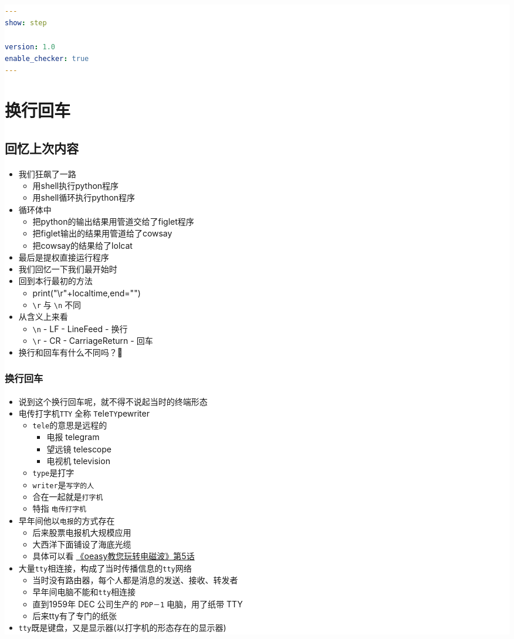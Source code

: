 ```yaml
---
show: step

version: 1.0
enable_checker: true
---
```


# 换行回车

## 回忆上次内容

- 我们狂飙了一路
	- 用shell执行python程序
	- 用shell循环执行python程序
- 循环体中
	- 把python的输出结果用管道交给了figlet程序
	- 把figlet输出的结果用管道给了cowsay
	- 把cowsay的结果给了lolcat
- 最后是提权直接运行程序
- 我们回忆一下我们最开始时
- 回到本行最初的方法
	- print("\r"+localtime,end="")
	- `\r` 与 `\n` 不同
- 从含义上来看
	- `\n` - LF - LineFeed - 换行
	- `\r` - CR - CarriageReturn - 回车
- 换行和回车有什么不同吗？🤔

### 换行回车

- 说到这个换行回车呢，就不得不说起当时的终端形态
- 电传打字机`TTY` 全称 `T`ele`TY`pewriter
	- `tele`的意思是远程的
		- 电报 telegram
		- 望远镜 telescope
		- 电视机 television
	- `type`是打字
	- `writer`是`写字的人`
	- 合在一起就是`打字机`
	- 特指 `电传打字机`
- 早年间他以`电报`的方式存在
	- 后来股票电报机大规模应用
	- 大西洋下面铺设了海底光缆
	- 具体可以看 [《oeasy教您玩转电磁波》第5话 ](https://www.bilibili.com/video/BV1vx411T7qy?p=6)
- 大量`tty`相连接，构成了当时传播信息的`tty`网络
	- 当时没有路由器，每个人都是消息的发送、接收、转发者
	- 早年间电脑不能和`tty`相连接
	- 直到1959年 DEC 公司生产的 `PDP－1` 电脑，用了纸带 TTY
	- 后来tty有了专门的纸张
- `tty`既是键盘，又是显示器(以打字机的形态存在的显示器)
